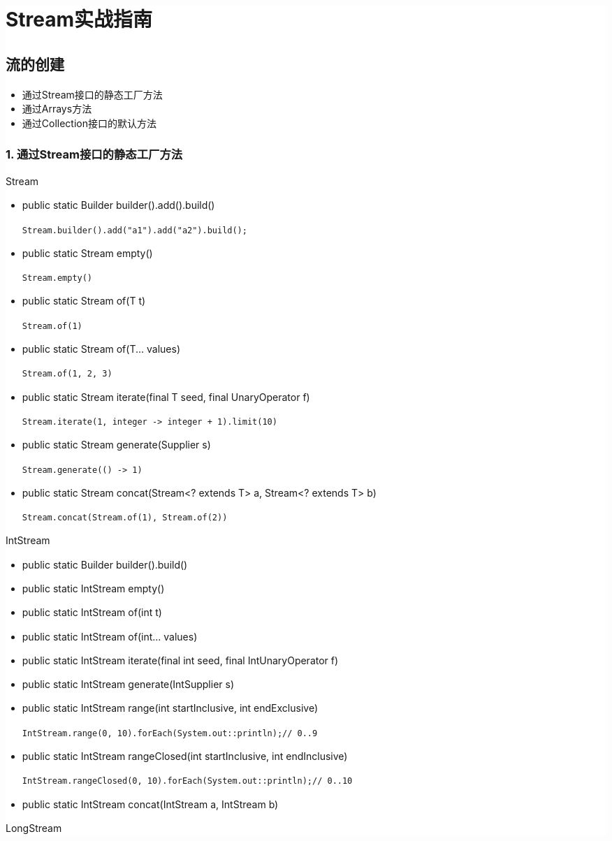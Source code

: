 # Stream实战指南

## 流的创建

- 通过Stream接口的静态工厂方法
- 通过Arrays方法
- 通过Collection接口的默认方法

### 1. 通过Stream接口的静态工厂方法

Stream

- public static<T> Builder<T> builder().add().build()

    ```Stream.builder().add("a1").add("a2").build();```

- public static<T> Stream<T> empty()

    ```Stream.empty()```

- public static<T> Stream<T> of(T t)

    ```Stream.of(1)```

- public static<T> Stream<T> of(T... values)

    ```Stream.of(1, 2, 3)```

- public static<T> Stream<T> iterate(final T seed, final UnaryOperator<T> f)

    ```Stream.iterate(1, integer -> integer + 1).limit(10)```

- public static<T> Stream<T> generate(Supplier<T> s)

    ```Stream.generate(() -> 1)```
- public static <T> Stream<T> concat(Stream<? extends T> a, Stream<? extends T> b)

    ```Stream.concat(Stream.of(1), Stream.of(2))```

IntStream

- public static Builder builder().build()
- public static IntStream empty()
- public static IntStream of(int t)
- public static IntStream of(int... values)
- public static IntStream iterate(final int seed, final IntUnaryOperator f)
- public static IntStream generate(IntSupplier s)
- public static IntStream range(int startInclusive, int endExclusive)

    ```IntStream.range(0, 10).forEach(System.out::println);// 0..9```

- public static IntStream rangeClosed(int startInclusive, int endInclusive)

    ```IntStream.rangeClosed(0, 10).forEach(System.out::println);// 0..10```

- public static IntStream concat(IntStream a, IntStream b)

LongStream
